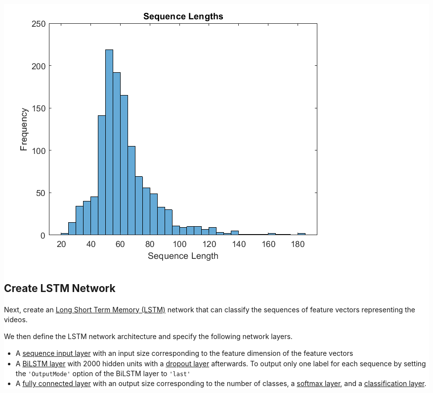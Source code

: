 ![figure_0.png](BenchmarkBlog_images/figure_0.png)

## Create LSTM Network


Next, create an [Long Short Term Memory (LSTM)](https://www.mathworks.com/help/deeplearning/ug/long-short-term-memory-networks.html) network that can classify the sequences of feature vectors representing the videos.




We then define the LSTM network architecture and specify the following network layers.



   -  A [sequence input layer](https://www.mathworks.com/help/releases/R2020a/deeplearning/ref/nnet.cnn.layer.sequenceinputlayer.html) with an input size corresponding to the feature dimension of the feature vectors 
   -  A [BiLSTM layer](https://www.mathworks.com/help/releases/R2020a/deeplearning/ref/nnet.cnn.layer.bilstmlayer.html) with 2000 hidden units with a [dropout layer](https://www.mathworks.com/help/releases/R2020a/deeplearning/ref/nnet.cnn.layer.dropoutlayer.html) afterwards. To output only one label for each sequence by setting the `'OutputMode'` option of the BiLSTM layer to `'last'` 
   -  A [fully connected layer](https://www.mathworks.com/help/releases/R2020a/deeplearning/ref/nnet.cnn.layer.fullyconnectedlayer.html) with an output size corresponding to the number of classes, a [softmax layer](https://www.mathworks.com/help/releases/R2020a/deeplearning/ref/nnet.cnn.layer.softmaxlayer.html), and a [classification layer](https://www.mathworks.com/help/releases/R2020a/deeplearning/ref/classificationlayer.html). 
